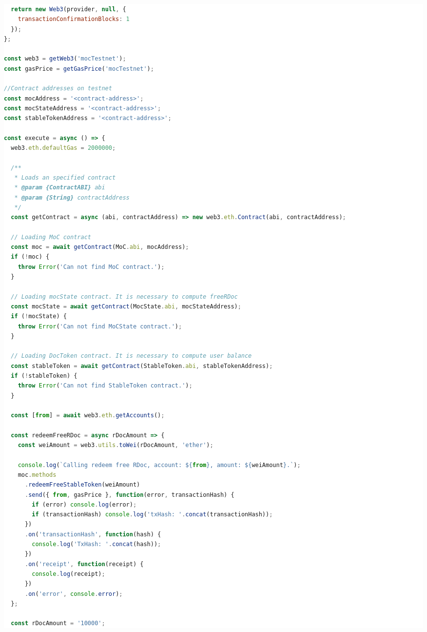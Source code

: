 ```js
  return new Web3(provider, null, {
    transactionConfirmationBlocks: 1
  });
};

const web3 = getWeb3('mocTestnet');
const gasPrice = getGasPrice('mocTestnet');

//Contract addresses on testnet
const mocAddress = '<contract-address>';
const mocStateAddress = '<contract-address>';
const stableTokenAddress = '<contract-address>';

const execute = async () => {
  web3.eth.defaultGas = 2000000;

  /**
   * Loads an specified contract
   * @param {ContractABI} abi
   * @param {String} contractAddress
   */
  const getContract = async (abi, contractAddress) => new web3.eth.Contract(abi, contractAddress);

  // Loading MoC contract
  const moc = await getContract(MoC.abi, mocAddress);
  if (!moc) {
    throw Error('Can not find MoC contract.');
  }

  // Loading mocState contract. It is necessary to compute freeRDoc
  const mocState = await getContract(MocState.abi, mocStateAddress);
  if (!mocState) {
    throw Error('Can not find MoCState contract.');
  }

  // Loading DocToken contract. It is necessary to compute user balance
  const stableToken = await getContract(StableToken.abi, stableTokenAddress);
  if (!stableToken) {
    throw Error('Can not find StableToken contract.');
  }

  const [from] = await web3.eth.getAccounts();

  const redeemFreeRDoc = async rDocAmount => {
    const weiAmount = web3.utils.toWei(rDocAmount, 'ether');

    console.log(`Calling redeem free RDoc, account: ${from}, amount: ${weiAmount}.`);
    moc.methods
      .redeemFreeStableToken(weiAmount)
      .send({ from, gasPrice }, function(error, transactionHash) {
        if (error) console.log(error);
        if (transactionHash) console.log('txHash: '.concat(transactionHash));
      })
      .on('transactionHash', function(hash) {
        console.log('TxHash: '.concat(hash));
      })
      .on('receipt', function(receipt) {
        console.log(receipt);
      })
      .on('error', console.error);
  };

  const rDocAmount = '10000';
```
